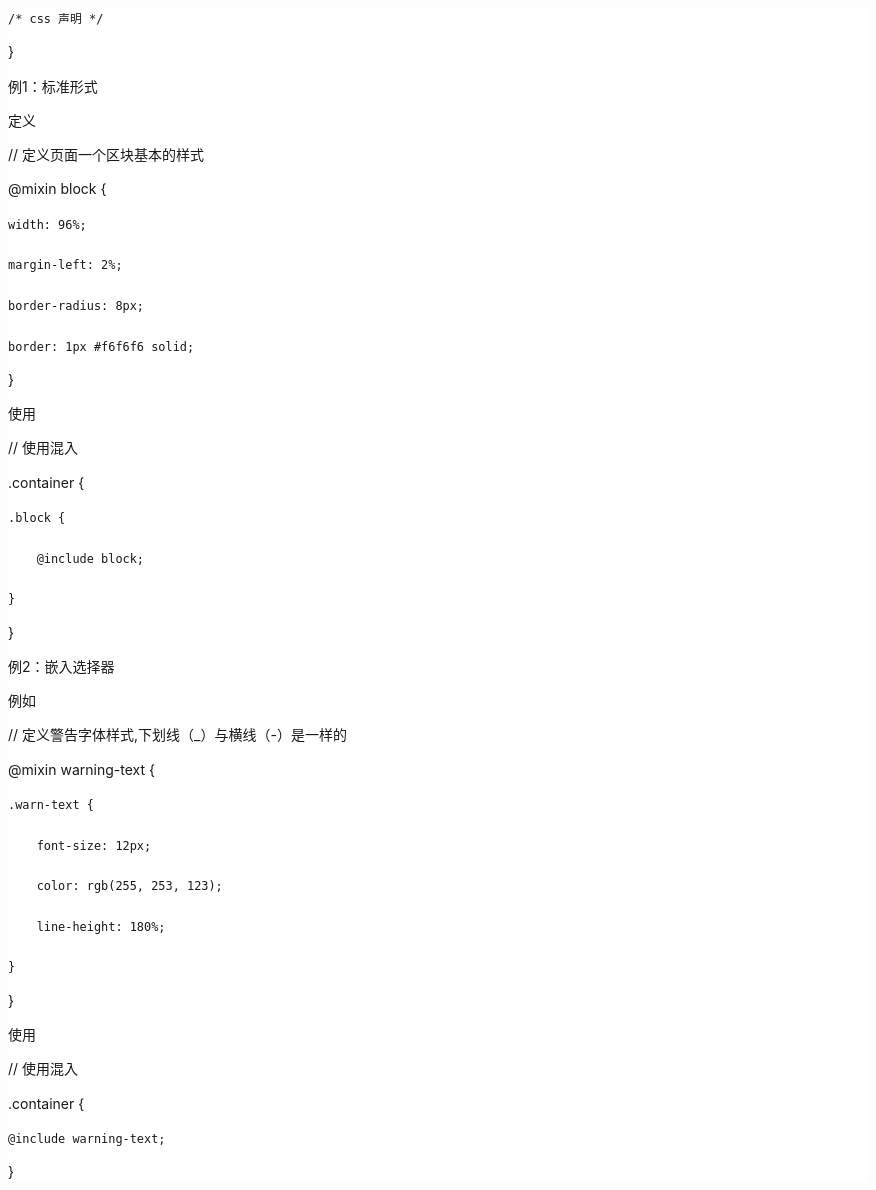    /* css 声明 */

}

例1：标准形式

定义

// 定义页面一个区块基本的样式

@mixin block {

    width: 96%;

    margin-left: 2%;

    border-radius: 8px;

    border: 1px #f6f6f6 solid;

}

使用

// 使用混入

.container {

    .block {

        @include block;

    }

}

 
例2：嵌入选择器

例如

// 定义警告字体样式,下划线（_）与横线（-）是一样的

@mixin warning-text {

    .warn-text {

        font-size: 12px;

        color: rgb(255, 253, 123);

        line-height: 180%;

    }

}

使用

// 使用混入

.container {

    @include warning-text;

}
